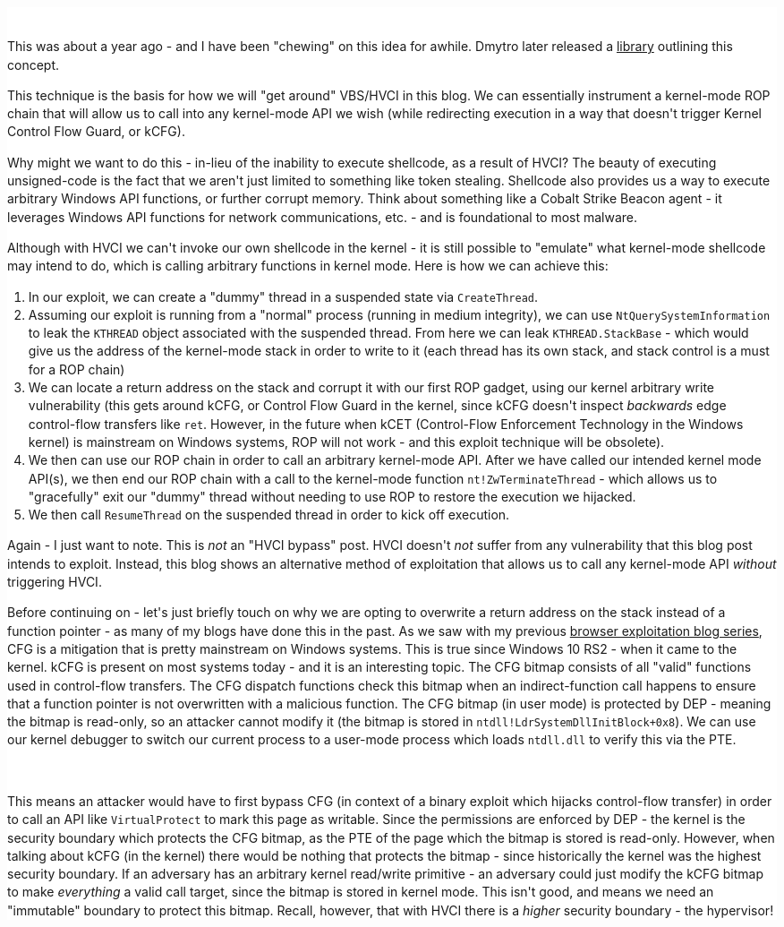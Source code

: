 <img src="{{ site.url }}{{ site.baseurl }}/images/HVCI19.png" alt="">

This was about a year ago - and I have been "chewing" on this idea for awhile. Dmytro later released a [library](https://github.com/Cr4sh/KernelForge) outlining this concept.

This technique is the basis for how we will "get around" VBS/HVCI in this blog. We can essentially instrument a kernel-mode ROP chain that will allow us to call into any kernel-mode API we wish (while redirecting execution in a way that doesn't trigger Kernel Control Flow Guard, or kCFG). 

Why might we want to do this - in-lieu of the inability to execute shellcode, as a result of HVCI? The beauty of executing unsigned-code is the fact that we aren't just limited to something like token stealing. Shellcode also provides us a way to execute arbitrary Windows API functions, or further corrupt memory. Think about something like a Cobalt Strike Beacon agent - it leverages Windows API functions for network communications, etc. - and is foundational to most malware.

Although with HVCI we can't invoke our own shellcode in the kernel - it is still possible to "emulate" what kernel-mode shellcode may intend to do, which is calling arbitrary functions in kernel mode. Here is how we can achieve this:

1. In our exploit, we can create a "dummy" thread in a suspended state via `CreateThread`.
2. Assuming our exploit is running from a "normal" process (running in medium integrity), we can use `NtQuerySystemInformation` to leak the `KTHREAD` object associated with the suspended thread. From here we can leak `KTHREAD.StackBase` - which would give us the address of the kernel-mode stack in order to write to it (each thread has its own stack, and stack control is a must for a ROP chain)
3. We can locate a return address on the stack and corrupt it with our first ROP gadget, using our kernel arbitrary write vulnerability (this gets around kCFG, or Control Flow Guard in the kernel, since kCFG doesn't inspect _backwards_ edge control-flow transfers like `ret`. However, in the future when kCET (Control-Flow Enforcement Technology in the Windows kernel) is mainstream on Windows systems, ROP will not work - and this exploit technique will be obsolete).
4. We then can use our ROP chain in order to call an arbitrary kernel-mode API. After we have called our intended kernel mode API(s), we then end our ROP chain with a call to the kernel-mode function `nt!ZwTerminateThread` - which allows us to "gracefully" exit our "dummy" thread without needing to use ROP to restore the execution we hijacked.
5. We then call `ResumeThread` on the suspended thread in order to kick off execution.

Again - I just want to note. This is _not_ an "HVCI bypass" post. HVCI doesn't _not_ suffer from any vulnerability that this blog post intends to exploit. Instead, this blog shows an alternative method of exploitation that allows us to call any kernel-mode API _without_ triggering HVCI.

Before continuing on - let's just briefly touch on why we are opting to overwrite a return address on the stack instead of a function pointer - as many of my blogs have done this in the past. As we saw with my previous [browser exploitation blog series](https://connormcgarr.github.io/type-confusion-part-2/), CFG is a mitigation that is pretty mainstream on Windows systems. This is true since Windows 10 RS2 - when it came to the kernel. kCFG is present on most systems today - and it is an interesting topic. The CFG bitmap consists of all "valid" functions used in control-flow transfers. The CFG dispatch functions check this bitmap when an indirect-function call happens to ensure that a function pointer is not overwritten with a malicious function. The CFG bitmap (in user mode) is protected by DEP - meaning the bitmap is read-only, so an attacker cannot modify it (the bitmap is stored in `ntdll!LdrSystemDllInitBlock+0x8`). We can use our kernel debugger to switch our current process to a user-mode process which loads `ntdll.dll` to verify this via the PTE.

<img src="{{ site.url }}{{ site.baseurl }}/images/HVCI19aa.png" alt="">

This means an attacker would have to first bypass CFG (in context of a binary exploit which hijacks control-flow transfer) in order to call an API like `VirtualProtect` to mark this page as writable. Since the permissions are enforced by DEP - the kernel is the security boundary which protects the CFG bitmap, as the PTE of the page which the bitmap is stored is read-only. However, when talking about kCFG (in the kernel) there would be nothing that protects the bitmap - since historically the kernel was the highest security boundary. If an adversary has an arbitrary kernel read/write primitive - an adversary could just modify the kCFG bitmap to make _everything_ a valid call target, since the bitmap is stored in kernel mode. This isn't good, and means we need an "immutable" boundary to protect this bitmap. Recall, however, that with HVCI there is a _higher_ security boundary - the hypervisor! 
